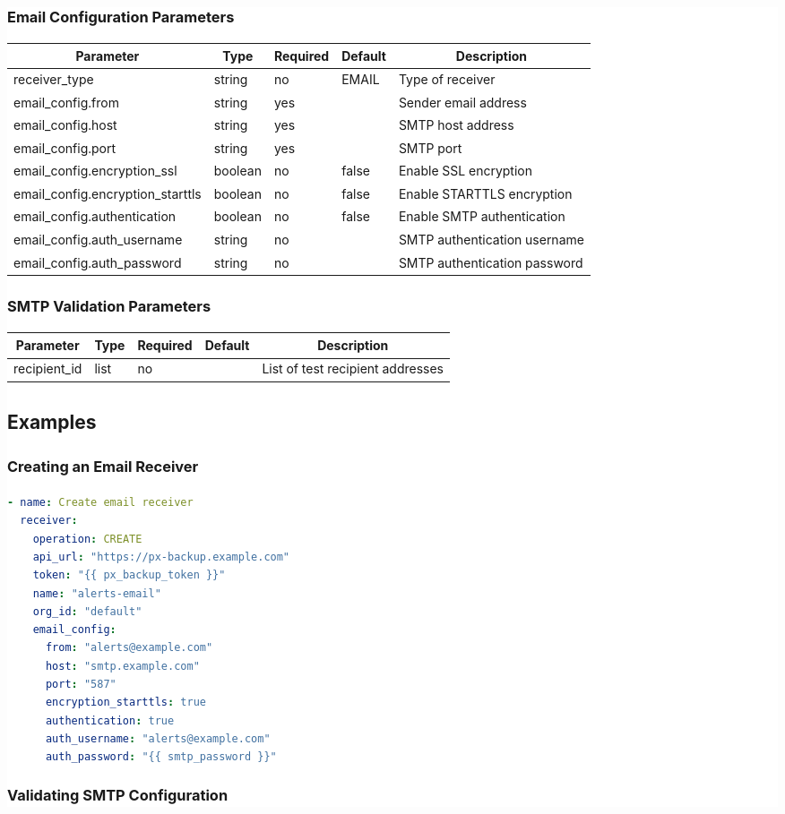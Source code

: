 ### Email Configuration Parameters

| Parameter               | Type    | Required | Default | Description                    |
|------------------------|---------|----------|---------|--------------------------------|
| receiver_type          | string  | no       | EMAIL   | Type of receiver              |
| email_config.from      | string  | yes      |         | Sender email address          |
| email_config.host      | string  | yes      |         | SMTP host address             |
| email_config.port      | string  | yes      |         | SMTP port                     |
| email_config.encryption_ssl     | boolean | no       | false   | Enable SSL encryption          |
| email_config.encryption_starttls| boolean | no       | false   | Enable STARTTLS encryption    |
| email_config.authentication    | boolean | no       | false   | Enable SMTP authentication    |
| email_config.auth_username     | string  | no       |         | SMTP authentication username  |
| email_config.auth_password     | string  | no       |         | SMTP authentication password  |

### SMTP Validation Parameters

| Parameter    | Type    | Required | Default | Description                      |
|-------------|---------|----------|---------|----------------------------------|
| recipient_id| list    | no       |         | List of test recipient addresses |

## Examples

### Creating an Email Receiver

```yaml
- name: Create email receiver
  receiver:
    operation: CREATE
    api_url: "https://px-backup.example.com"
    token: "{{ px_backup_token }}"
    name: "alerts-email"
    org_id: "default"
    email_config:
      from: "alerts@example.com"
      host: "smtp.example.com"
      port: "587"
      encryption_starttls: true
      authentication: true
      auth_username: "alerts@example.com"
      auth_password: "{{ smtp_password }}"
```

### Validating SMTP Configuration
